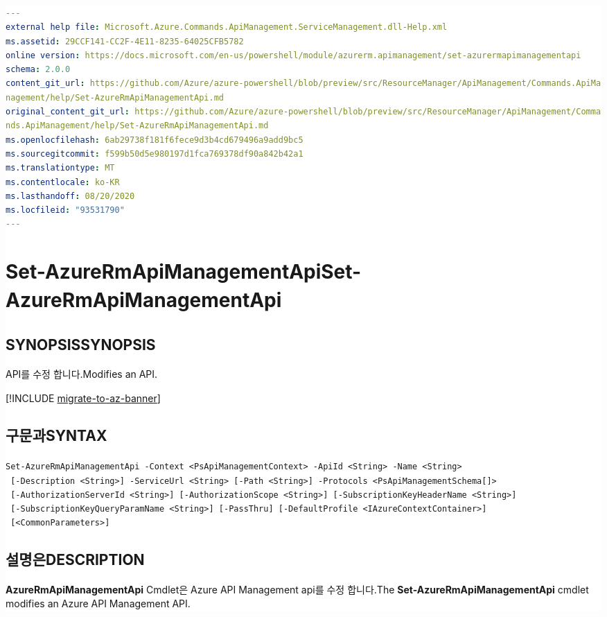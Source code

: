 ```yaml
---
external help file: Microsoft.Azure.Commands.ApiManagement.ServiceManagement.dll-Help.xml
ms.assetid: 29CCF141-CC2F-4E11-8235-64025CFB5782
online version: https://docs.microsoft.com/en-us/powershell/module/azurerm.apimanagement/set-azurermapimanagementapi
schema: 2.0.0
content_git_url: https://github.com/Azure/azure-powershell/blob/preview/src/ResourceManager/ApiManagement/Commands.ApiManagement/help/Set-AzureRmApiManagementApi.md
original_content_git_url: https://github.com/Azure/azure-powershell/blob/preview/src/ResourceManager/ApiManagement/Commands.ApiManagement/help/Set-AzureRmApiManagementApi.md
ms.openlocfilehash: 6ab29738f181f6fece9d3b4cd679496a9add9bc5
ms.sourcegitcommit: f599b50d5e980197d1fca769378df90a842b42a1
ms.translationtype: MT
ms.contentlocale: ko-KR
ms.lasthandoff: 08/20/2020
ms.locfileid: "93531790"
---
```

# <span data-ttu-id="2817b-101">Set-AzureRmApiManagementApi</span><span class="sxs-lookup"><span data-stu-id="2817b-101">Set-AzureRmApiManagementApi</span></span>

## <span data-ttu-id="2817b-102">SYNOPSIS</span><span class="sxs-lookup"><span data-stu-id="2817b-102">SYNOPSIS</span></span>
<span data-ttu-id="2817b-103">API를 수정 합니다.</span><span class="sxs-lookup"><span data-stu-id="2817b-103">Modifies an API.</span></span>

[!INCLUDE [migrate-to-az-banner](../../includes/migrate-to-az-banner.md)]

## <span data-ttu-id="2817b-104">구문과</span><span class="sxs-lookup"><span data-stu-id="2817b-104">SYNTAX</span></span>

```
Set-AzureRmApiManagementApi -Context <PsApiManagementContext> -ApiId <String> -Name <String>
 [-Description <String>] -ServiceUrl <String> [-Path <String>] -Protocols <PsApiManagementSchema[]>
 [-AuthorizationServerId <String>] [-AuthorizationScope <String>] [-SubscriptionKeyHeaderName <String>]
 [-SubscriptionKeyQueryParamName <String>] [-PassThru] [-DefaultProfile <IAzureContextContainer>]
 [<CommonParameters>]
```

## <span data-ttu-id="2817b-105">설명은</span><span class="sxs-lookup"><span data-stu-id="2817b-105">DESCRIPTION</span></span>
<span data-ttu-id="2817b-106">**AzureRmApiManagementApi** Cmdlet은 Azure API Management api를 수정 합니다.</span><span class="sxs-lookup"><span data-stu-id="2817b-106">The **Set-AzureRmApiManagementApi** cmdlet modifies an Azure API Management API.</span></span>
